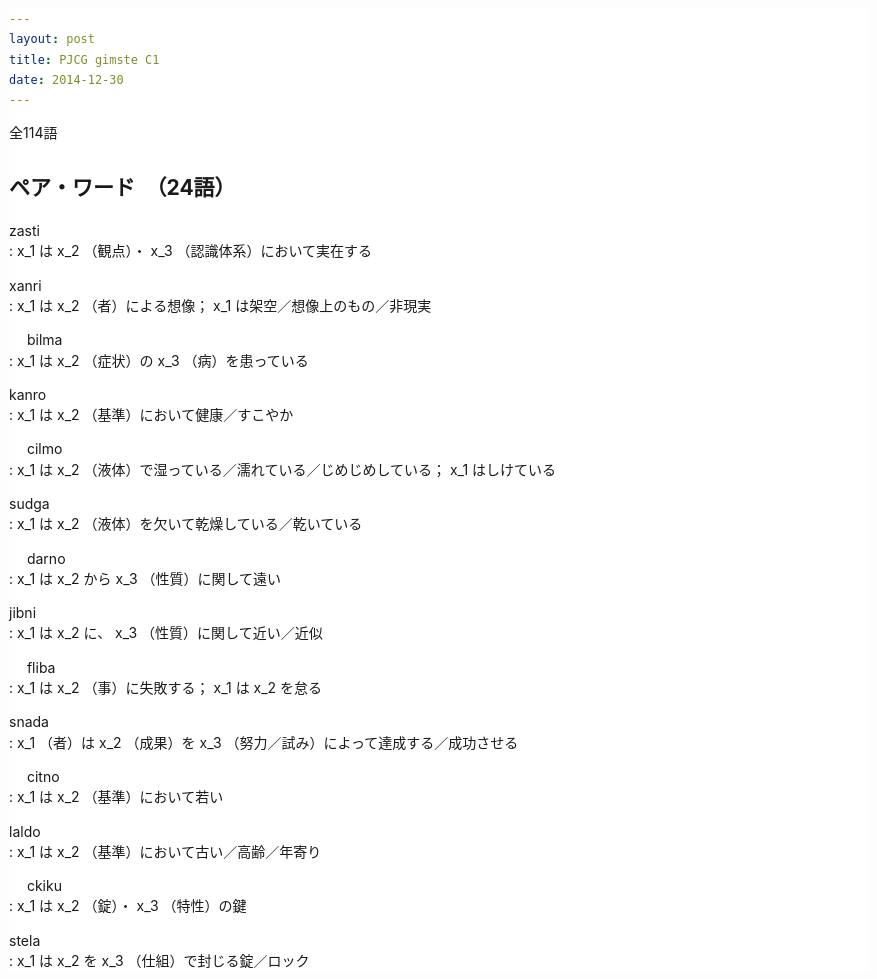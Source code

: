 ```yaml
---
layout: post
title: PJCG gimste C1
date: 2014-12-30
---
```


全114語

## ペア・ワード　（24語）

zasti	
:	x_1 は x_2 （観点）・ x_3 （認識体系）において実在する			

xanri	
:	x_1 は x_2 （者）による想像；  x_1 は架空／想像上のもの／非現実			

　
bilma	
:	x_1 は x_2 （症状）の x_3 （病）を患っている			

kanro	
:	x_1 は x_2 （基準）において健康／すこやか			

　
cilmo	
:	x_1 は x_2 （液体）で湿っている／濡れている／じめじめしている；  x_1 はしけている			

sudga	
:	x_1 は x_2 （液体）を欠いて乾燥している／乾いている			

　
darno	
:	x_1 は x_2 から x_3 （性質）に関して遠い			

jibni	
:	x_1 は x_2 に、 x_3 （性質）に関して近い／近似			

　
fliba	
:	x_1 は x_2 （事）に失敗する；  x_1 は x_2 を怠る			

snada	
:	x_1 （者）は x_2 （成果）を x_3 （努力／試み）によって達成する／成功させる			

　
citno	
:	x_1 は x_2 （基準）において若い			

laldo	
:	x_1 は x_2 （基準）において古い／高齢／年寄り			

　
ckiku	
:	x_1 は x_2 （錠）・ x_3 （特性）の鍵			

stela	
:	x_1 は x_2 を x_3 （仕組）で封じる錠／ロック			
